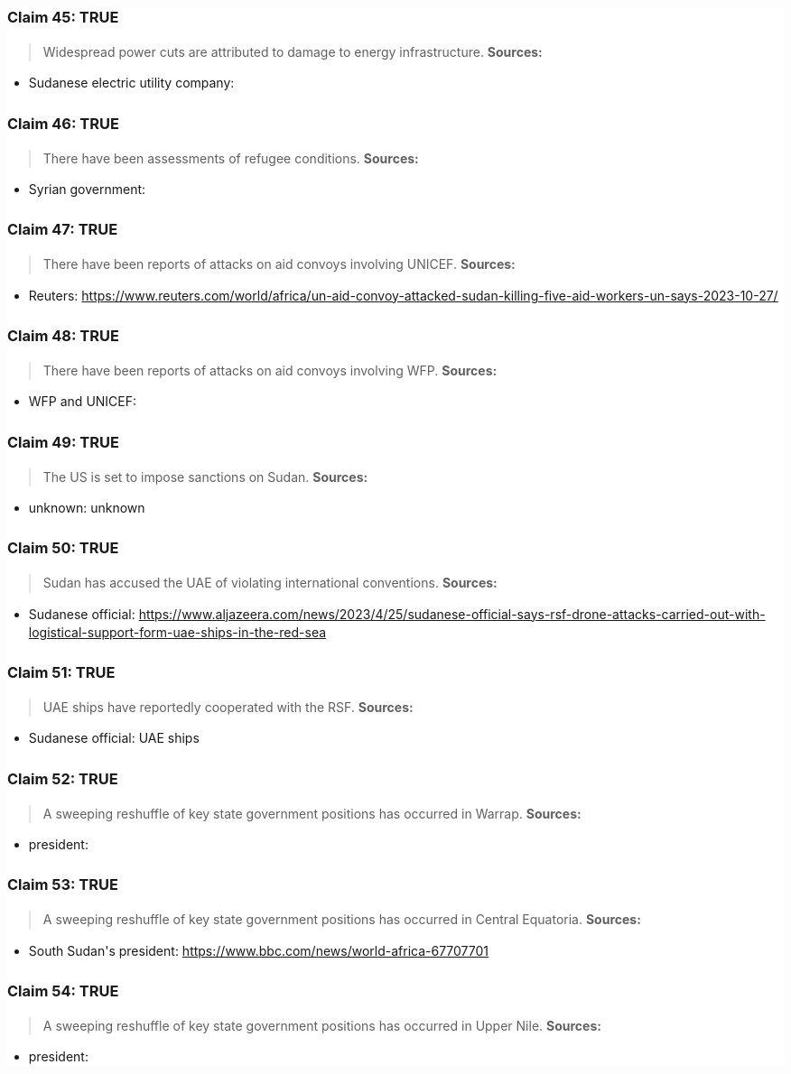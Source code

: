 ### Claim 45: TRUE
> Widespread power cuts are attributed to damage to energy infrastructure.
**Sources:**
- Sudanese electric utility company: 

### Claim 46: TRUE
> There have been assessments of refugee conditions.
**Sources:**
- Syrian government: 

### Claim 47: TRUE
> There have been reports of attacks on aid convoys involving UNICEF.
**Sources:**
- Reuters: https://www.reuters.com/world/africa/un-aid-convoy-attacked-sudan-killing-five-aid-workers-un-says-2023-10-27/

### Claim 48: TRUE
> There have been reports of attacks on aid convoys involving WFP.
**Sources:**
- WFP and UNICEF: 

### Claim 49: TRUE
> The US is set to impose sanctions on Sudan.
**Sources:**
- unknown: unknown

### Claim 50: TRUE
> Sudan has accused the UAE of violating international conventions.
**Sources:**
- Sudanese official: https://www.aljazeera.com/news/2023/4/25/sudanese-official-says-rsf-drone-attacks-carried-out-with-logistical-support-form-uae-ships-in-the-red-sea

### Claim 51: TRUE
> UAE ships have reportedly cooperated with the RSF.
**Sources:**
- Sudanese official: UAE ships

### Claim 52: TRUE
> A sweeping reshuffle of key state government positions has occurred in Warrap.
**Sources:**
- president: 

### Claim 53: TRUE
> A sweeping reshuffle of key state government positions has occurred in Central Equatoria.
**Sources:**
- South Sudan's president: https://www.bbc.com/news/world-africa-67707701

### Claim 54: TRUE
> A sweeping reshuffle of key state government positions has occurred in Upper Nile.
**Sources:**
- president: 

